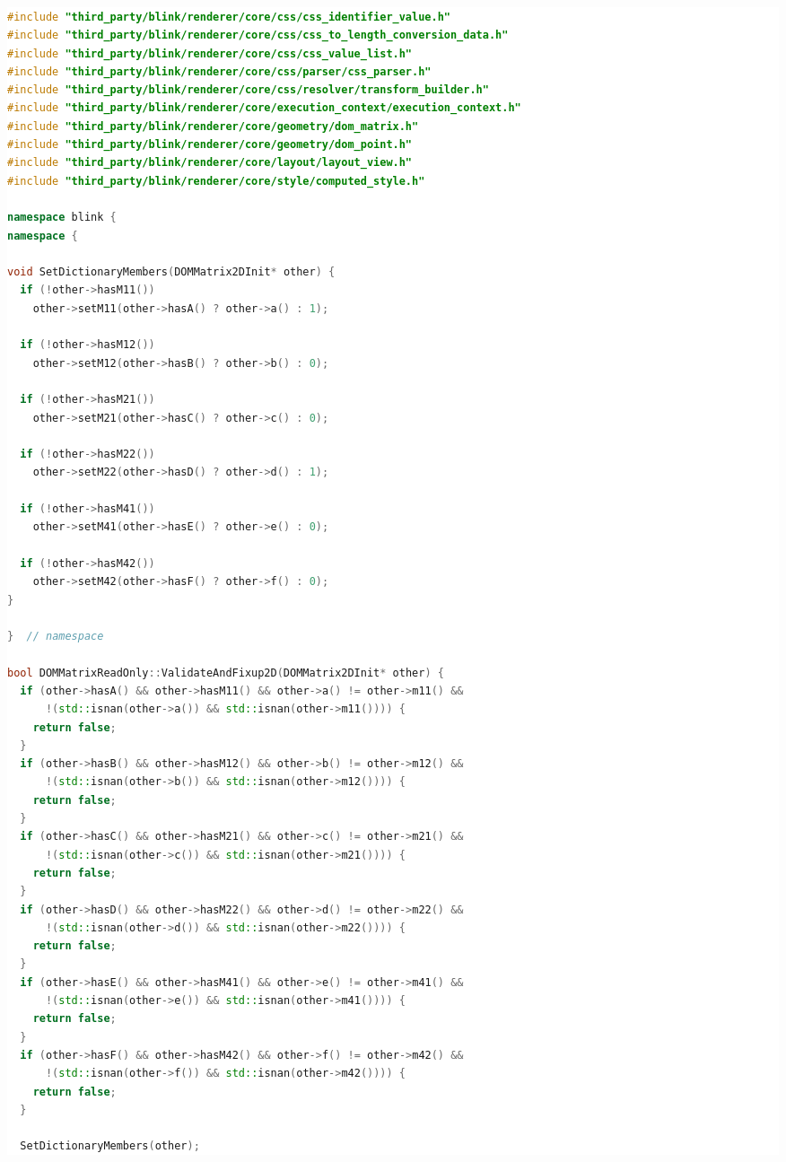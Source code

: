 ```cpp
#include "third_party/blink/renderer/core/css/css_identifier_value.h"
#include "third_party/blink/renderer/core/css/css_to_length_conversion_data.h"
#include "third_party/blink/renderer/core/css/css_value_list.h"
#include "third_party/blink/renderer/core/css/parser/css_parser.h"
#include "third_party/blink/renderer/core/css/resolver/transform_builder.h"
#include "third_party/blink/renderer/core/execution_context/execution_context.h"
#include "third_party/blink/renderer/core/geometry/dom_matrix.h"
#include "third_party/blink/renderer/core/geometry/dom_point.h"
#include "third_party/blink/renderer/core/layout/layout_view.h"
#include "third_party/blink/renderer/core/style/computed_style.h"

namespace blink {
namespace {

void SetDictionaryMembers(DOMMatrix2DInit* other) {
  if (!other->hasM11())
    other->setM11(other->hasA() ? other->a() : 1);

  if (!other->hasM12())
    other->setM12(other->hasB() ? other->b() : 0);

  if (!other->hasM21())
    other->setM21(other->hasC() ? other->c() : 0);

  if (!other->hasM22())
    other->setM22(other->hasD() ? other->d() : 1);

  if (!other->hasM41())
    other->setM41(other->hasE() ? other->e() : 0);

  if (!other->hasM42())
    other->setM42(other->hasF() ? other->f() : 0);
}

}  // namespace

bool DOMMatrixReadOnly::ValidateAndFixup2D(DOMMatrix2DInit* other) {
  if (other->hasA() && other->hasM11() && other->a() != other->m11() &&
      !(std::isnan(other->a()) && std::isnan(other->m11()))) {
    return false;
  }
  if (other->hasB() && other->hasM12() && other->b() != other->m12() &&
      !(std::isnan(other->b()) && std::isnan(other->m12()))) {
    return false;
  }
  if (other->hasC() && other->hasM21() && other->c() != other->m21() &&
      !(std::isnan(other->c()) && std::isnan(other->m21()))) {
    return false;
  }
  if (other->hasD() && other->hasM22() && other->d() != other->m22() &&
      !(std::isnan(other->d()) && std::isnan(other->m22()))) {
    return false;
  }
  if (other->hasE() && other->hasM41() && other->e() != other->m41() &&
      !(std::isnan(other->e()) && std::isnan(other->m41()))) {
    return false;
  }
  if (other->hasF() && other->hasM42() && other->f() != other->m42() &&
      !(std::isnan(other->f()) && std::isnan(other->m42()))) {
    return false;
  }

  SetDictionaryMembers(other);
```